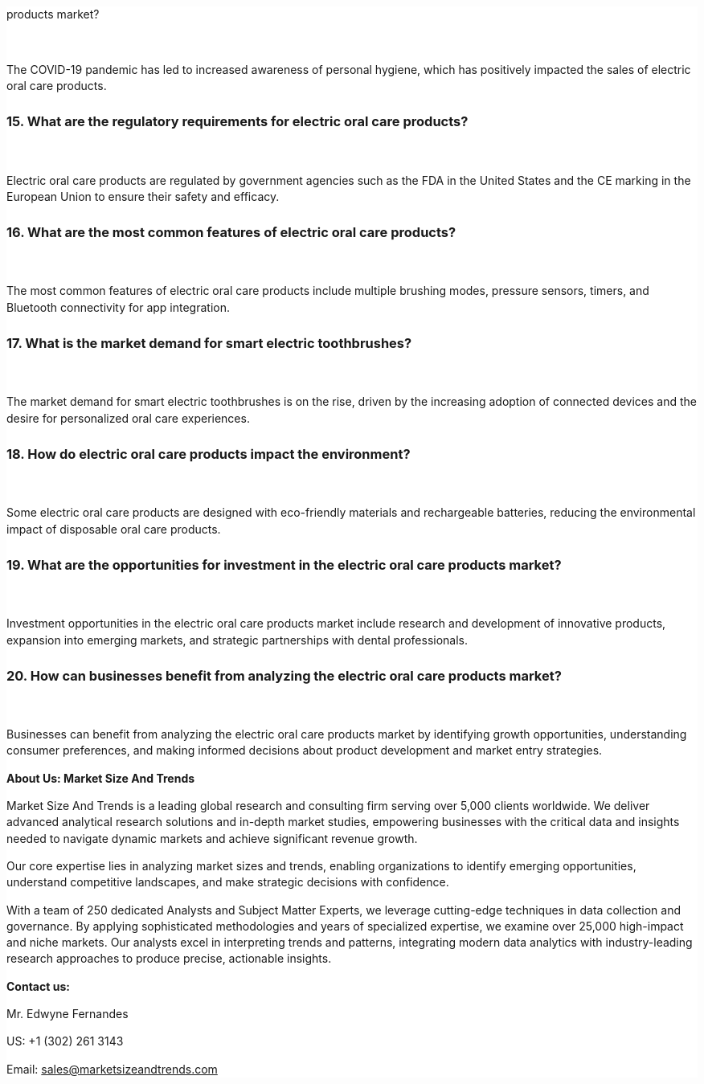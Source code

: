 products market?</h3><p>&nbsp;</p><p>The COVID-19 pandemic has led to increased awareness of personal hygiene, which has positively impacted the sales of electric oral care products.</p><h3>15. What are the regulatory requirements for electric oral care products?</h3><p>&nbsp;</p><p>Electric oral care products are regulated by government agencies such as the FDA in the United States and the CE marking in the European Union to ensure their safety and efficacy.</p><h3>16. What are the most common features of electric oral care products?</h3><p>&nbsp;</p><p>The most common features of electric oral care products include multiple brushing modes, pressure sensors, timers, and Bluetooth connectivity for app integration.</p><h3>17. What is the market demand for smart electric toothbrushes?</h3><p>&nbsp;</p><p>The market demand for smart electric toothbrushes is on the rise, driven by the increasing adoption of connected devices and the desire for personalized oral care experiences.</p><h3>18. How do electric oral care products impact the environment?</h3><p>&nbsp;</p><p>Some electric oral care products are designed with eco-friendly materials and rechargeable batteries, reducing the environmental impact of disposable oral care products.</p><h3>19. What are the opportunities for investment in the electric oral care products market?</h3><p>&nbsp;</p><p>Investment opportunities in the electric oral care products market include research and development of innovative products, expansion into emerging markets, and strategic partnerships with dental professionals.</p><h3>20. How can businesses benefit from analyzing the electric oral care products market?</h3><p>&nbsp;</p><p>Businesses can benefit from analyzing the electric oral care products market by identifying growth opportunities, understanding consumer preferences, and making informed decisions about product development and market entry strategies.</p></body></html></p><p><strong>About Us:&nbsp;Market Size And Trends</strong></p><p>Market Size And Trends&nbsp;is a leading global research and consulting firm serving over 5,000 clients worldwide. We deliver advanced analytical research solutions and in-depth market studies, empowering businesses with the critical data and insights needed to navigate dynamic markets and achieve significant revenue growth.</p><p>Our core expertise lies in analyzing market sizes and trends, enabling organizations to identify emerging opportunities, understand competitive landscapes, and make strategic decisions with confidence.</p><p>With a team of 250 dedicated Analysts and Subject Matter Experts, we leverage cutting-edge techniques in data collection and governance. By applying sophisticated methodologies and years of specialized expertise, we examine over 25,000 high-impact and niche markets. Our analysts excel in interpreting trends and patterns, integrating modern data analytics with industry-leading research approaches to produce precise, actionable insights.</p><p><strong>Contact us:</strong></p><p>Mr. Edwyne Fernandes</p><p>US: +1 (302) 261 3143</p><p>Email: <a href="mailto:sales@marketsizeandtrends.com">sales@marketsizeandtrends.com</a>&nbsp;</p>
